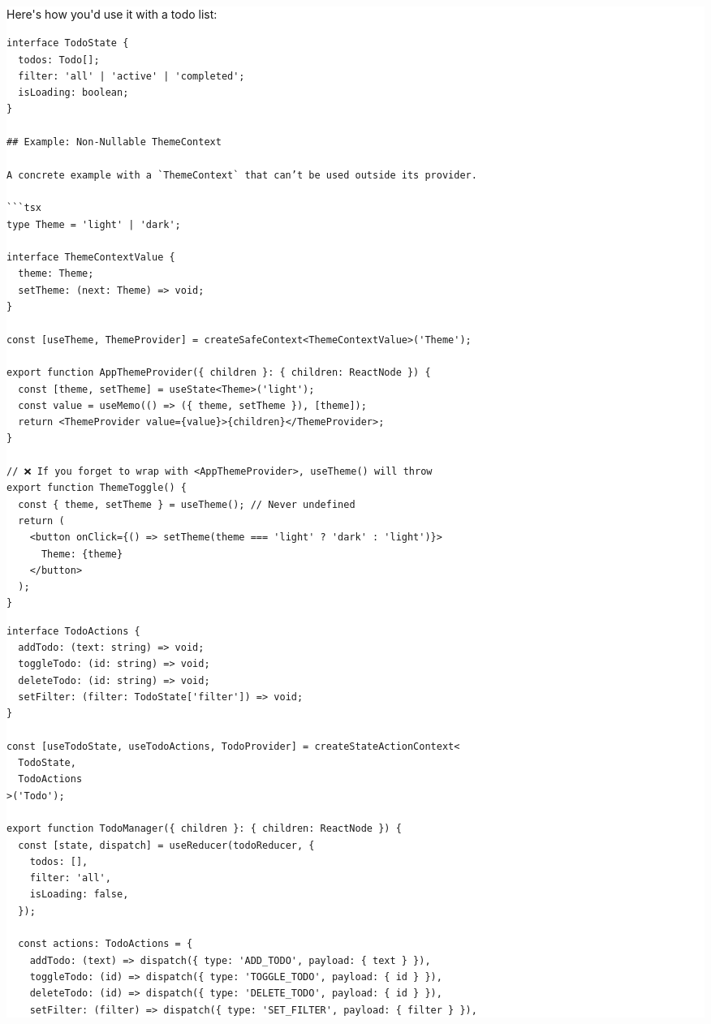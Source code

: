 Here's how you'd use it with a todo list:

````tsx
interface TodoState {
  todos: Todo[];
  filter: 'all' | 'active' | 'completed';
  isLoading: boolean;
}

## Example: Non‑Nullable ThemeContext

A concrete example with a `ThemeContext` that can’t be used outside its provider.

```tsx
type Theme = 'light' | 'dark';

interface ThemeContextValue {
  theme: Theme;
  setTheme: (next: Theme) => void;
}

const [useTheme, ThemeProvider] = createSafeContext<ThemeContextValue>('Theme');

export function AppThemeProvider({ children }: { children: ReactNode }) {
  const [theme, setTheme] = useState<Theme>('light');
  const value = useMemo(() => ({ theme, setTheme }), [theme]);
  return <ThemeProvider value={value}>{children}</ThemeProvider>;
}

// ❌ If you forget to wrap with <AppThemeProvider>, useTheme() will throw
export function ThemeToggle() {
  const { theme, setTheme } = useTheme(); // Never undefined
  return (
    <button onClick={() => setTheme(theme === 'light' ? 'dark' : 'light')}>
      Theme: {theme}
    </button>
  );
}
````

```tsx
interface TodoActions {
  addTodo: (text: string) => void;
  toggleTodo: (id: string) => void;
  deleteTodo: (id: string) => void;
  setFilter: (filter: TodoState['filter']) => void;
}

const [useTodoState, useTodoActions, TodoProvider] = createStateActionContext<
  TodoState,
  TodoActions
>('Todo');

export function TodoManager({ children }: { children: ReactNode }) {
  const [state, dispatch] = useReducer(todoReducer, {
    todos: [],
    filter: 'all',
    isLoading: false,
  });

  const actions: TodoActions = {
    addTodo: (text) => dispatch({ type: 'ADD_TODO', payload: { text } }),
    toggleTodo: (id) => dispatch({ type: 'TOGGLE_TODO', payload: { id } }),
    deleteTodo: (id) => dispatch({ type: 'DELETE_TODO', payload: { id } }),
    setFilter: (filter) => dispatch({ type: 'SET_FILTER', payload: { filter } }),
```